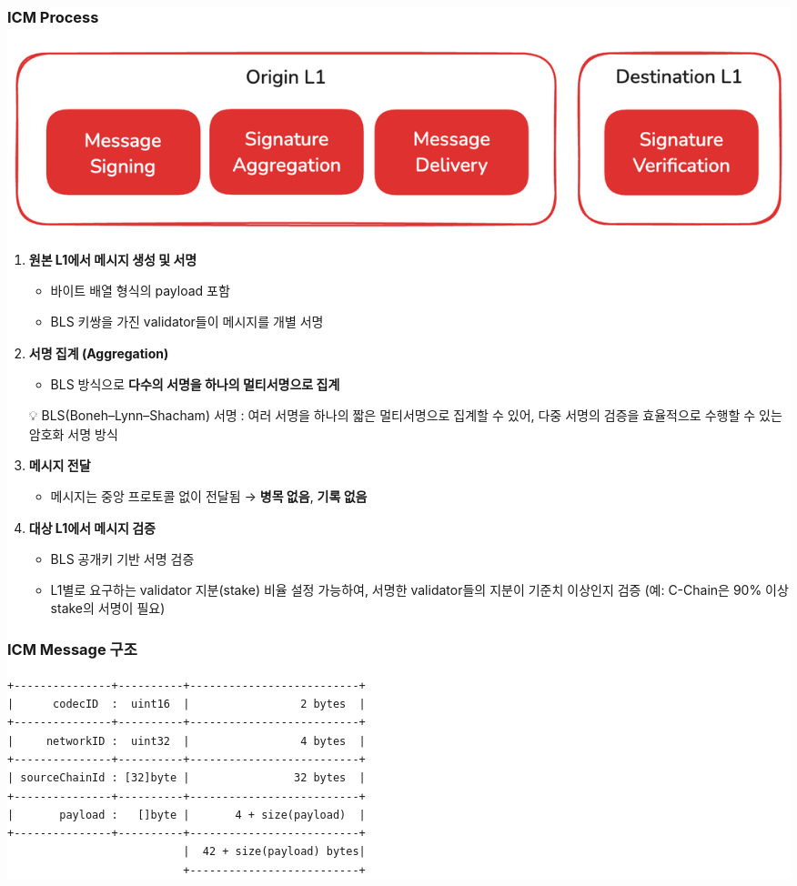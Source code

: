 



### ICM Process

![image-20250627152831133](./assets/image-20250627152831133.png)

1. **원본 L1에서 메시지 생성 및 서명**

   - 바이트 배열 형식의 payload 포함

   - BLS 키쌍을 가진 validator들이 메시지를 개별 서명

2. **서명 집계 (Aggregation)**

   - BLS 방식으로 **다수의 서명을 하나의 멀티서명으로 집계**

   :bulb: BLS(Boneh–Lynn–Shacham) 서명 : 여러 서명을 하나의 짧은 멀티서명으로 집계할 수 있어, 다중 서명의 검증을 효율적으로 수행할 수 있는 암호화 서명 방식

3. **메시지 전달**
  
   - 메시지는 중앙 프로토콜 없이 전달됨 → **병목 없음**, **기록 없음**
   
4. **대상 L1에서 메시지 검증**

   - BLS 공개키 기반 서명 검증

   - L1별로 요구하는 validator 지분(stake) 비율 설정 가능하여, 서명한 validator들의 지분이 기준치 이상인지 검증
      (예: C-Chain은 90% 이상 stake의 서명이 필요)



### ICM Message 구조

```
+---------------+----------+--------------------------+
|      codecID  :  uint16  |                 2 bytes  |
+---------------+----------+--------------------------+
|     networkID :  uint32  |                 4 bytes  |
+---------------+----------+--------------------------+
| sourceChainId : [32]byte |                32 bytes  |
+---------------+----------+--------------------------+
|       payload :   []byte |       4 + size(payload)  |
+---------------+----------+--------------------------+
                           |  42 + size(payload) bytes|
                           +--------------------------+
```


[^1]: 주의. 대상 체인에서 메시지 실행이 실패하더라도 메시지는 대상 체인에 **전달된 것으로 간주된다** 